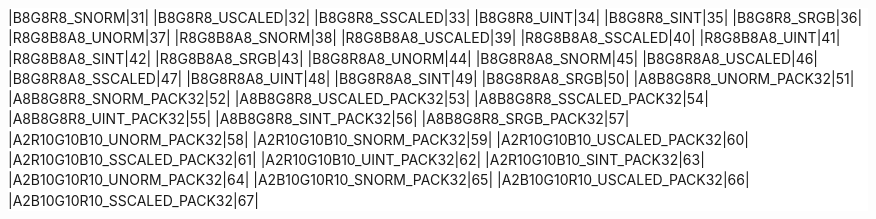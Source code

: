 |B8G8R8_SNORM|31|
|B8G8R8_USCALED|32|
|B8G8R8_SSCALED|33|
|B8G8R8_UINT|34|
|B8G8R8_SINT|35|
|B8G8R8_SRGB|36|
|R8G8B8A8_UNORM|37|
|R8G8B8A8_SNORM|38|
|R8G8B8A8_USCALED|39|
|R8G8B8A8_SSCALED|40|
|R8G8B8A8_UINT|41|
|R8G8B8A8_SINT|42|
|R8G8B8A8_SRGB|43|
|B8G8R8A8_UNORM|44|
|B8G8R8A8_SNORM|45|
|B8G8R8A8_USCALED|46|
|B8G8R8A8_SSCALED|47|
|B8G8R8A8_UINT|48|
|B8G8R8A8_SINT|49|
|B8G8R8A8_SRGB|50|
|A8B8G8R8_UNORM_PACK32|51|
|A8B8G8R8_SNORM_PACK32|52|
|A8B8G8R8_USCALED_PACK32|53|
|A8B8G8R8_SSCALED_PACK32|54|
|A8B8G8R8_UINT_PACK32|55|
|A8B8G8R8_SINT_PACK32|56|
|A8B8G8R8_SRGB_PACK32|57|
|A2R10G10B10_UNORM_PACK32|58|
|A2R10G10B10_SNORM_PACK32|59|
|A2R10G10B10_USCALED_PACK32|60|
|A2R10G10B10_SSCALED_PACK32|61|
|A2R10G10B10_UINT_PACK32|62|
|A2R10G10B10_SINT_PACK32|63|
|A2B10G10R10_UNORM_PACK32|64|
|A2B10G10R10_SNORM_PACK32|65|
|A2B10G10R10_USCALED_PACK32|66|
|A2B10G10R10_SSCALED_PACK32|67|